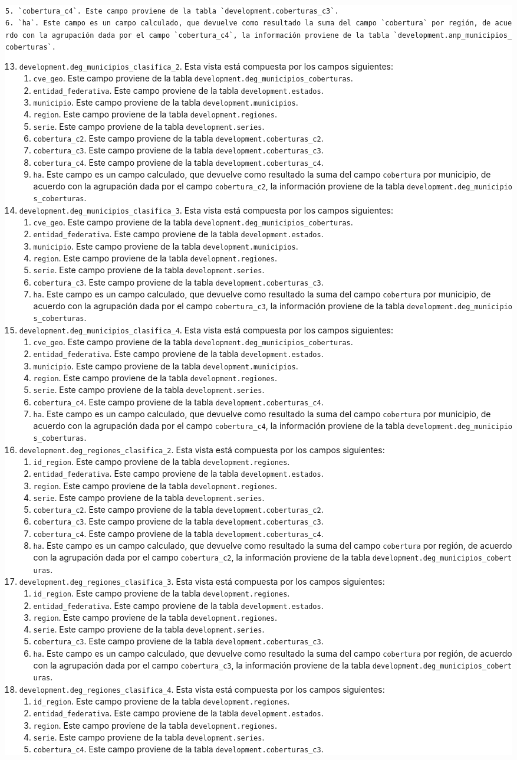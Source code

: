     5. `cobertura_c4`. Este campo proviene de la tabla `development.coberturas_c3`.
    6. `ha`. Este campo es un campo calculado, que devuelve como resultado la suma del campo `cobertura` por región, de acuerdo con la agrupación dada por el campo `cobertura_c4`, la información proviene de la tabla `development.anp_municipios_coberturas`.
13. `development.deg_municipios_clasifica_2`. Esta vista está compuesta por los campos siguientes:
    1. `cve_geo`. Este campo proviene de la tabla `development.deg_municipios_coberturas`.
    2. `entidad_federativa`. Este campo proviene de la tabla `development.estados`.
    3. `municipio`. Este campo proviene de la tabla `development.municipios`.
    4. `region`. Este campo proviene de la tabla `development.regiones`.
    5. `serie`. Este campo proviene de la tabla `development.series`.
    6. `cobertura_c2`. Este campo proviene de la tabla `development.coberturas_c2`.
    7. `cobertura_c3`. Este campo proviene de la tabla `development.coberturas_c3`.
    8. `cobertura_c4`. Este campo proviene de la tabla `development.coberturas_c4`.
    9. `ha`. Este campo es un campo calculado, que devuelve como resultado la suma del campo `cobertura` por municipio, de acuerdo con la agrupación dada por el campo `cobertura_c2`, la información proviene de la tabla `development.deg_municipios_coberturas`.
14. `development.deg_municipios_clasifica_3`. Esta vista está compuesta por los campos siguientes:
    1. `cve_geo`. Este campo proviene de la tabla `development.deg_municipios_coberturas`.
    2. `entidad_federativa`. Este campo proviene de la tabla `development.estados`.
    3. `municipio`. Este campo proviene de la tabla `development.municipios`.
    4. `region`. Este campo proviene de la tabla `development.regiones`.
    5. `serie`. Este campo proviene de la tabla `development.series`.
    6. `cobertura_c3`. Este campo proviene de la tabla `development.coberturas_c3`.
    7. `ha`. Este campo es un campo calculado, que devuelve como resultado la suma del campo `cobertura` por municipio, de acuerdo con la agrupación dada por el campo `cobertura_c3`, la información proviene de la tabla `development.deg_municipios_coberturas`.
15. `development.deg_municipios_clasifica_4`. Esta vista está compuesta por los campos siguientes:
    1. `cve_geo`. Este campo proviene de la tabla `development.deg_municipios_coberturas`.
    2. `entidad_federativa`. Este campo proviene de la tabla `development.estados`.
    3. `municipio`. Este campo proviene de la tabla `development.municipios`.
    4. `region`. Este campo proviene de la tabla `development.regiones`.
    5. `serie`. Este campo proviene de la tabla `development.series`.
    6. `cobertura_c4`. Este campo proviene de la tabla `development.coberturas_c4`.
    7. `ha`. Este campo es un campo calculado, que devuelve como resultado la suma del campo `cobertura` por municipio, de acuerdo con la agrupación dada por el campo `cobertura_c4`, la información proviene de la tabla `development.deg_municipios_coberturas`.
16. `development.deg_regiones_clasifica_2`. Esta vista está compuesta por los campos siguientes:
    1. `id_region`. Este campo proviene de la tabla `development.regiones`.
    2. `entidad_federativa`. Este campo proviene de la tabla `development.estados`.
    3. `region`. Este campo proviene de la tabla `development.regiones`.
    4. `serie`. Este campo proviene de la tabla `development.series`.
    5. `cobertura_c2`. Este campo proviene de la tabla `development.coberturas_c2`.
    6. `cobertura_c3`. Este campo proviene de la tabla `development.coberturas_c3`.
    7. `cobertura_c4`. Este campo proviene de la tabla `development.coberturas_c4`.
    8. `ha`. Este campo es un campo calculado, que devuelve como resultado la suma del campo `cobertura` por región, de acuerdo con la agrupación dada por el campo `cobertura_c2`, la información proviene de la tabla `development.deg_municipios_coberturas`.
17. `development.deg_regiones_clasifica_3`. Esta vista está compuesta por los campos siguientes:
    1. `id_region`. Este campo proviene de la tabla `development.regiones`.
    2. `entidad_federativa`. Este campo proviene de la tabla `development.estados`.
    3. `region`. Este campo proviene de la tabla `development.regiones`.
    4. `serie`. Este campo proviene de la tabla `development.series`.
    5. `cobertura_c3`. Este campo proviene de la tabla `development.coberturas_c3`.
    6. `ha`. Este campo es un campo calculado, que devuelve como resultado la suma del campo `cobertura` por región, de acuerdo con la agrupación dada por el campo `cobertura_c3`, la información proviene de la tabla `development.deg_municipios_coberturas`.
18. `development.deg_regiones_clasifica_4`. Esta vista está compuesta por los campos siguientes:
    1. `id_region`. Este campo proviene de la tabla `development.regiones`.
    2. `entidad_federativa`. Este campo proviene de la tabla `development.estados`.
    3. `region`. Este campo proviene de la tabla `development.regiones`.
    4. `serie`. Este campo proviene de la tabla `development.series`.
    5. `cobertura_c4`. Este campo proviene de la tabla `development.coberturas_c3`.